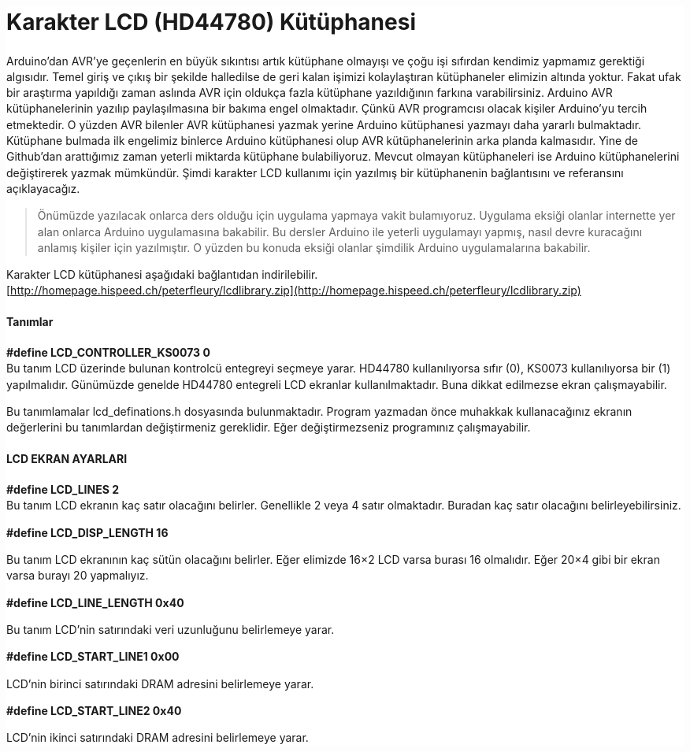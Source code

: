 # Karakter LCD \(HD44780\) Kütüphanesi

Arduino’dan AVR’ye geçenlerin en büyük sıkıntısı artık kütüphane olmayışı ve çoğu işi sıfırdan kendimiz yapmamız gerektiği algısıdır. Temel giriş ve çıkış bir şekilde halledilse de geri kalan işimizi kolaylaştıran kütüphaneler elimizin altında yoktur. Fakat ufak bir araştırma yapıldığı zaman aslında AVR için oldukça fazla kütüphane yazıldığının farkına varabilirsiniz. Arduino AVR kütüphanelerinin yazılıp paylaşılmasına bir bakıma engel olmaktadır. Çünkü AVR programcısı olacak kişiler Arduino’yu tercih etmektedir. O yüzden AVR bilenler AVR kütüphanesi yazmak yerine Arduino kütüphanesi yazmayı daha yararlı bulmaktadır. Kütüphane bulmada ilk engelimiz binlerce Arduino kütüphanesi olup AVR kütüphanelerinin arka planda kalmasıdır. Yine de Github’dan arattığımız zaman yeterli miktarda kütüphane bulabiliyoruz. Mevcut olmayan kütüphaneleri ise Arduino kütüphanelerini değiştirerek yazmak mümkündür. Şimdi karakter LCD kullanımı için yazılmış bir kütüphanenin bağlantısını ve referansını açıklayacağız.

> Önümüzde yazılacak onlarca ders olduğu için uygulama yapmaya vakit bulamıyoruz. Uygulama eksiği olanlar internette yer alan onlarca Arduino uygulamasına bakabilir. Bu dersler Arduino ile yeterli uygulamayı yapmış, nasıl devre kuracağını anlamış kişiler için yazılmıştır. O yüzden bu konuda eksiği olanlar şimdilik Arduino uygulamalarına bakabilir.

Karakter LCD kütüphanesi aşağıdaki bağlantıdan indirilebilir.  
[http://homepage.hispeed.ch/peterfleury/lcdlibrary.zip](http://homepage.hispeed.ch/peterfleury/lcdlibrary.zip)

#### Tanımlar

**\#define LCD\_CONTROLLER\_KS0073 0**   
Bu tanım LCD üzerinde bulunan kontrolcü entegreyi seçmeye yarar. HD44780 kullanılıyorsa sıfır \(0\), KS0073 kullanılıyorsa bir \(1\) yapılmalıdır. Günümüzde genelde HD44780 entegreli LCD ekranlar kullanılmaktadır. Buna dikkat edilmezse ekran çalışmayabilir.

Bu tanımlamalar lcd\_definations.h dosyasında bulunmaktadır. Program yazmadan önce muhakkak kullanacağınız ekranın değerlerini bu tanımlardan değiştirmeniz gereklidir. Eğer değiştirmezseniz programınız çalışmayabilir.

#### LCD EKRAN AYARLARI

**\#define LCD\_LINES 2**  
Bu tanım LCD ekranın kaç satır olacağını belirler. Genellikle 2 veya 4 satır olmaktadır. Buradan kaç satır olacağını belirleyebilirsiniz.

**\#define LCD\_DISP\_LENGTH 16**

Bu tanım LCD ekranının kaç sütün olacağını belirler. Eğer elimizde 16×2 LCD varsa burası 16 olmalıdır. Eğer 20×4 gibi bir ekran varsa burayı 20 yapmalıyız.

**\#define LCD\_LINE\_LENGTH 0x40**

Bu tanım LCD’nin satırındaki veri uzunluğunu belirlemeye yarar.

**\#define LCD\_START\_LINE1 0x00**

LCD’nin birinci satırındaki DRAM adresini belirlemeye yarar.

**\#define LCD\_START\_LINE2 0x40**

LCD’nin ikinci satırındaki DRAM adresini belirlemeye yarar.
